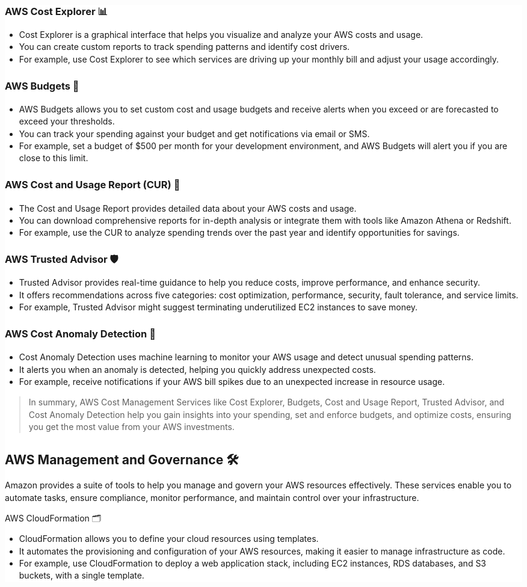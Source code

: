 ### AWS Cost Explorer 📊
- Cost Explorer is a graphical interface that helps you visualize and analyze your AWS costs and usage.
- You can create custom reports to track spending patterns and identify cost drivers.
- For example, use Cost Explorer to see which services are driving up your monthly bill and adjust your usage accordingly.

### AWS Budgets 🧮
- AWS Budgets allows you to set custom cost and usage budgets and receive alerts when you exceed or are forecasted to exceed your thresholds.
- You can track your spending against your budget and get notifications via email or SMS.
- For example, set a budget of $500 per month for your development environment, and AWS Budgets will alert you if you are close to this limit.

### AWS Cost and Usage Report (CUR) 📄
- The Cost and Usage Report provides detailed data about your AWS costs and usage.
- You can download comprehensive reports for in-depth analysis or integrate them with tools like Amazon Athena or Redshift.
- For example, use the CUR to analyze spending trends over the past year and identify opportunities for savings.

### AWS Trusted Advisor 🛡️
- Trusted Advisor provides real-time guidance to help you reduce costs, improve performance, and enhance security.
- It offers recommendations across five categories: cost optimization, performance, security, fault tolerance, and service limits.
- For example, Trusted Advisor might suggest terminating underutilized EC2 instances to save money.

### AWS Cost Anomaly Detection 🚨
- Cost Anomaly Detection uses machine learning to monitor your AWS usage and detect unusual spending patterns.
- It alerts you when an anomaly is detected, helping you quickly address unexpected costs.
- For example, receive notifications if your AWS bill spikes due to an unexpected increase in resource usage.

> In summary, AWS Cost Management Services like Cost Explorer, Budgets, Cost and Usage Report, Trusted Advisor, and Cost Anomaly Detection help you gain insights into your spending, set and enforce budgets, and optimize costs, ensuring you get the most value from your AWS investments.

## AWS Management and Governance 🛠
Amazon provides a suite of tools to help you manage and govern your AWS resources effectively. These services enable you to automate tasks, ensure compliance, monitor performance, and maintain control over your infrastructure.

AWS CloudFormation 🗂️
- CloudFormation allows you to define your cloud resources using templates.
- It automates the provisioning and configuration of your AWS resources, making it easier to manage infrastructure as code.
- For example, use CloudFormation to deploy a web application stack, including EC2 instances, RDS databases, and S3 buckets, with a single template.
